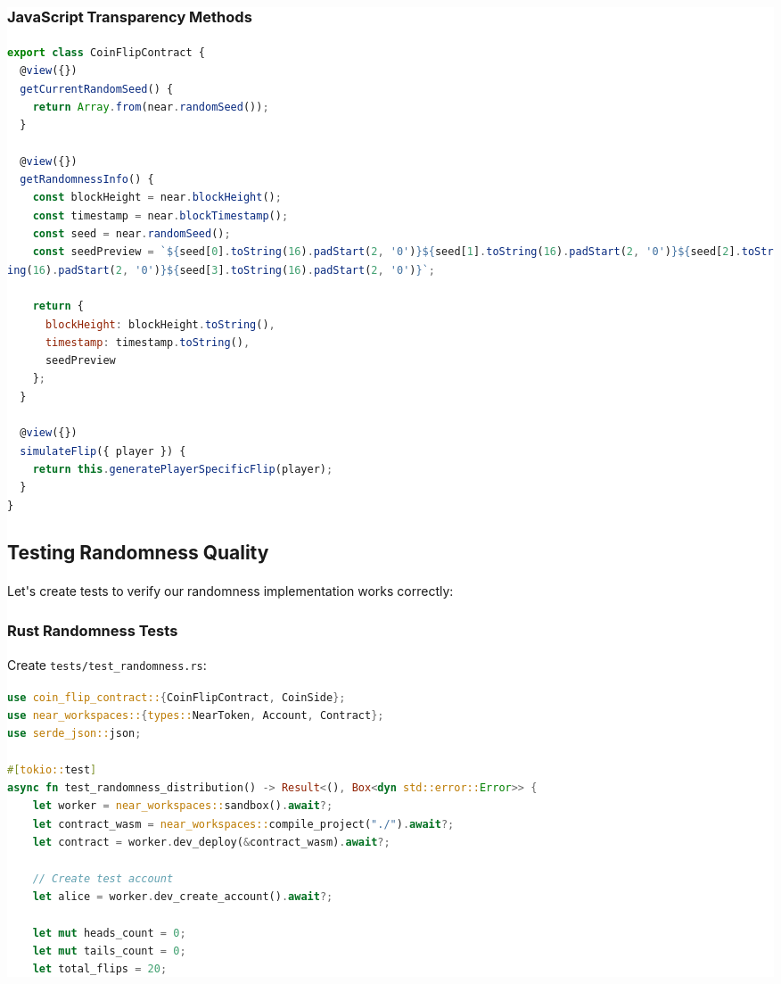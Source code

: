 </Github>

### JavaScript Transparency Methods

<Github language="javascript" url="https://github.com/near-examples/coin-flip-randomness-tutorial/blob/main/js-contract/src/contract.js#L110-L135">

```javascript
export class CoinFlipContract {
  @view({})
  getCurrentRandomSeed() {
    return Array.from(near.randomSeed());
  }

  @view({})
  getRandomnessInfo() {
    const blockHeight = near.blockHeight();
    const timestamp = near.blockTimestamp();
    const seed = near.randomSeed();
    const seedPreview = `${seed[0].toString(16).padStart(2, '0')}${seed[1].toString(16).padStart(2, '0')}${seed[2].toString(16).padStart(2, '0')}${seed[3].toString(16).padStart(2, '0')}`;
    
    return {
      blockHeight: blockHeight.toString(),
      timestamp: timestamp.toString(), 
      seedPreview
    };
  }

  @view({})
  simulateFlip({ player }) {
    return this.generatePlayerSpecificFlip(player);
  }
}
```

</Github>

## Testing Randomness Quality

Let's create tests to verify our randomness implementation works correctly:

### Rust Randomness Tests

Create `tests/test_randomness.rs`:

<Github language="rust" url="https://github.com/near-examples/coin-flip-randomness-tutorial/blob/main/rust-contract/tests/test_randomness.rs">

```rust
use coin_flip_contract::{CoinFlipContract, CoinSide};
use near_workspaces::{types::NearToken, Account, Contract};
use serde_json::json;

#[tokio::test]
async fn test_randomness_distribution() -> Result<(), Box<dyn std::error::Error>> {
    let worker = near_workspaces::sandbox().await?;
    let contract_wasm = near_workspaces::compile_project("./").await?;
    let contract = worker.dev_deploy(&contract_wasm).await?;

    // Create test account
    let alice = worker.dev_create_account().await?;

    let mut heads_count = 0;
    let mut tails_count = 0;
    let total_flips = 20;
```